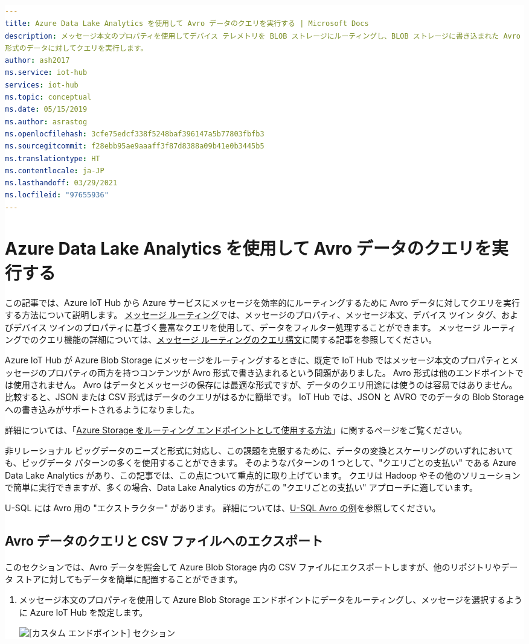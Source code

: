 ```yaml
---
title: Azure Data Lake Analytics を使用して Avro データのクエリを実行する | Microsoft Docs
description: メッセージ本文のプロパティを使用してデバイス テレメトリを BLOB ストレージにルーティングし、BLOB ストレージに書き込まれた Avro 形式のデータに対してクエリを実行します。
author: ash2017
ms.service: iot-hub
services: iot-hub
ms.topic: conceptual
ms.date: 05/15/2019
ms.author: asrastog
ms.openlocfilehash: 3cfe75edcf338f5248baf396147a5b77803fbfb3
ms.sourcegitcommit: f28ebb95ae9aaaff3f87d8388a09b41e0b3445b5
ms.translationtype: HT
ms.contentlocale: ja-JP
ms.lasthandoff: 03/29/2021
ms.locfileid: "97655936"
---
```

# <a name="query-avro-data-by-using-azure-data-lake-analytics"></a>Azure Data Lake Analytics を使用して Avro データのクエリを実行する

この記事では、Azure IoT Hub から Azure サービスにメッセージを効率的にルーティングするために Avro データに対してクエリを実行する方法について説明します。 [メッセージ ルーティング](iot-hub-devguide-messages-d2c.md)では、メッセージのプロパティ、メッセージ本文、デバイス ツイン タグ、およびデバイス ツインのプロパティに基づく豊富なクエリを使用して、データをフィルター処理することができます。 メッセージ ルーティングでのクエリ機能の詳細については、[メッセージ ルーティングのクエリ構文](iot-hub-devguide-routing-query-syntax.md)に関する記事を参照してください。

Azure IoT Hub が Azure Blob Storage にメッセージをルーティングするときに、既定で IoT Hub ではメッセージ本文のプロパティとメッセージのプロパティの両方を持つコンテンツが Avro 形式で書き込まれるという問題がありました。 Avro 形式は他のエンドポイントでは使用されません。 Avro はデータとメッセージの保存には最適な形式ですが、データのクエリ用途には使うのは容易ではありません。 比較すると、JSON または CSV 形式はデータのクエリがはるかに簡単です。 IoT Hub では、JSON と AVRO でのデータの Blob Storage への書き込みがサポートされるようになりました。

詳細については、「[Azure Storage をルーティング エンドポイントとして使用する方法](iot-hub-devguide-messages-d2c.md#azure-storage-as-a-routing-endpoint)」に関するページをご覧ください。

非リレーショナル ビッグデータのニーズと形式に対応し、この課題を克服するために、データの変換とスケーリングのいずれにおいても、ビッグデータ パターンの多くを使用することができます。 そのようなパターンの 1 つとして、"クエリごとの支払い" である Azure Data Lake Analytics があり、この記事では、この点について重点的に取り上げています。 クエリは Hadoop やその他のソリューションで簡単に実行できますが、多くの場合、Data Lake Analytics の方がこの "クエリごとの支払い" アプローチに適しています。

U-SQL には Avro 用の "エクストラクター" があります。 詳細については、[U-SQL Avro の例](https://github.com/Azure/usql/tree/master/Examples/AvroExamples)を参照してください。

## <a name="query-and-export-avro-data-to-a-csv-file"></a>Avro データのクエリと CSV ファイルへのエクスポート

このセクションでは、Avro データを照会して Azure Blob Storage 内の CSV ファイルにエクスポートしますが、他のリポジトリやデータ ストアに対してもデータを簡単に配置することができます。

1. メッセージ本文のプロパティを使用して Azure Blob Storage エンドポイントにデータをルーティングし、メッセージを選択するように Azure IoT Hub を設定します。

   ![[カスタム エンドポイント] セクション](./media/iot-hub-query-avro-data/query-avro-data-1a.png)
